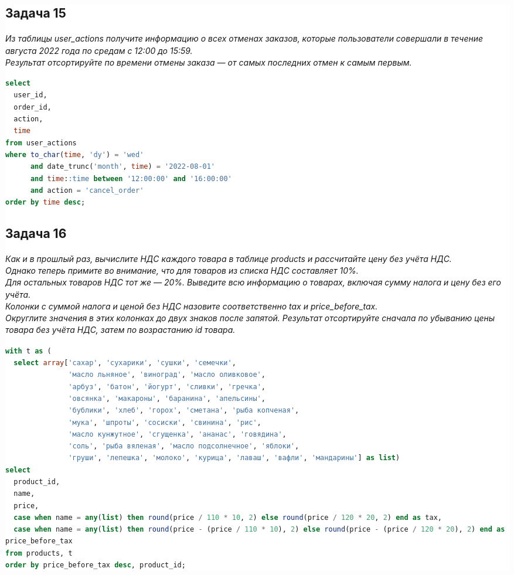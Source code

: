 ## Задача 15

*Из таблицы user_actions получите информацию о всех отменах заказов, которые пользователи совершали в течение августа 2022 года по средам с 12:00 до 15:59.*  
*Результат отсортируйте по времени отмены заказа — от самых последних отмен к самым первым.*

```sql
select
  user_id,
  order_id,
  action,
  time
from user_actions
where to_char(time, 'dy') = 'wed'
	  and date_trunc('month', time) = '2022-08-01'
	  and time::time between '12:00:00' and '16:00:00'
	  and action = 'cancel_order'
order by time desc;
```

## Задача 16

*Как и в прошлый раз, вычислите НДС каждого товара в таблице products и рассчитайте цену без учёта НДС.*  
*Однако теперь примите во внимание, что для товаров из списка НДС составляет 10%.*  
*Для остальных товаров НДС тот же — 20%. Выведите всю информацию о товарах, включая сумму налога и цену без его учёта.*  
*Колонки с суммой налога и ценой без НДС назовите соответственно tax и price_before_tax.*  
*Округлите значения в этих колонках до двух знаков после запятой. Результат отсортируйте сначала по убыванию цены товара без учёта НДС, затем по возрастанию id товара.*

```sql
with t as (
  select array['сахар', 'сухарики', 'сушки', 'семечки', 
               'масло льняное', 'виноград', 'масло оливковое', 
               'арбуз', 'батон', 'йогурт', 'сливки', 'гречка', 
               'овсянка', 'макароны', 'баранина', 'апельсины', 
               'бублики', 'хлеб', 'горох', 'сметана', 'рыба копченая', 
               'мука', 'шпроты', 'сосиски', 'свинина', 'рис', 
               'масло кунжутное', 'сгущенка', 'ананас', 'говядина', 
               'соль', 'рыба вяленая', 'масло подсолнечное', 'яблоки', 
               'груши', 'лепешка', 'молоко', 'курица', 'лаваш', 'вафли', 'мандарины'] as list)
select
  product_id,
  name,
  price,
  case when name = any(list) then round(price / 110 * 10, 2) else round(price / 120 * 20, 2) end as tax,
  case when name = any(list) then round(price - (price / 110 * 10), 2) else round(price - (price / 120 * 20), 2) end as price_before_tax
from products, t
order by price_before_tax desc, product_id;
```